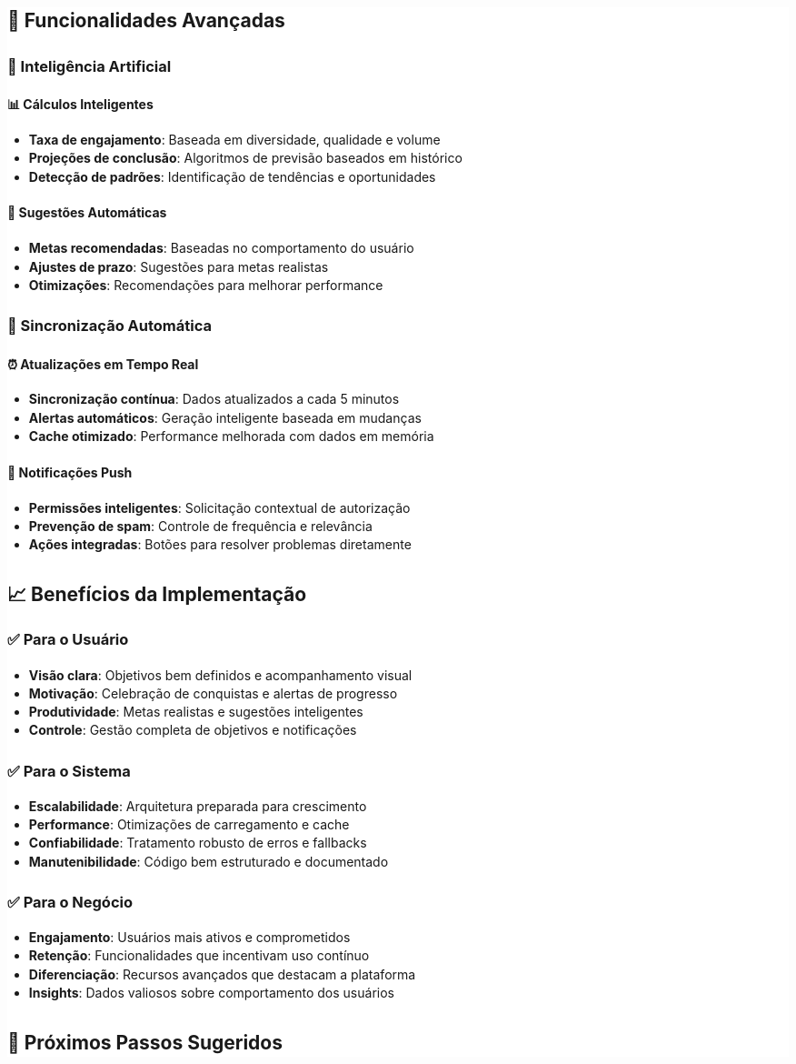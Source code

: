 ## 🚀 Funcionalidades Avançadas

### 🤖 Inteligência Artificial

#### 📊 Cálculos Inteligentes
- **Taxa de engajamento**: Baseada em diversidade, qualidade e volume
- **Projeções de conclusão**: Algoritmos de previsão baseados em histórico
- **Detecção de padrões**: Identificação de tendências e oportunidades

#### 🎯 Sugestões Automáticas
- **Metas recomendadas**: Baseadas no comportamento do usuário
- **Ajustes de prazo**: Sugestões para metas realistas
- **Otimizações**: Recomendações para melhorar performance

### 🔄 Sincronização Automática

#### ⏰ Atualizações em Tempo Real
- **Sincronização contínua**: Dados atualizados a cada 5 minutos
- **Alertas automáticos**: Geração inteligente baseada em mudanças
- **Cache otimizado**: Performance melhorada com dados em memória

#### 📱 Notificações Push
- **Permissões inteligentes**: Solicitação contextual de autorização
- **Prevenção de spam**: Controle de frequência e relevância
- **Ações integradas**: Botões para resolver problemas diretamente

## 📈 Benefícios da Implementação

### ✅ Para o Usuário
- **Visão clara**: Objetivos bem definidos e acompanhamento visual
- **Motivação**: Celebração de conquistas e alertas de progresso
- **Produtividade**: Metas realistas e sugestões inteligentes
- **Controle**: Gestão completa de objetivos e notificações

### ✅ Para o Sistema
- **Escalabilidade**: Arquitetura preparada para crescimento
- **Performance**: Otimizações de carregamento e cache
- **Confiabilidade**: Tratamento robusto de erros e fallbacks
- **Manutenibilidade**: Código bem estruturado e documentado

### ✅ Para o Negócio
- **Engajamento**: Usuários mais ativos e comprometidos
- **Retenção**: Funcionalidades que incentivam uso contínuo
- **Diferenciação**: Recursos avançados que destacam a plataforma
- **Insights**: Dados valiosos sobre comportamento dos usuários

## 🔮 Próximos Passos Sugeridos

